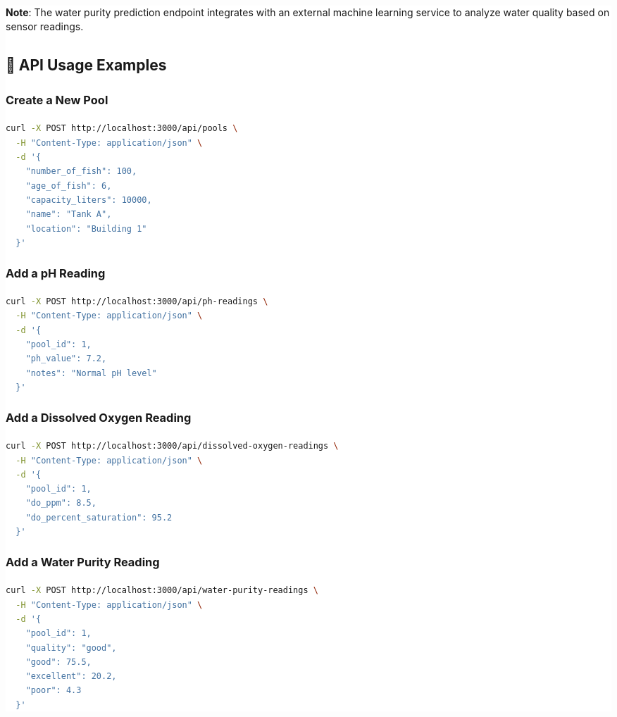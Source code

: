 **Note**: The water purity prediction endpoint integrates with an external machine learning service to analyze water quality based on sensor readings.

## 📝 API Usage Examples

### Create a New Pool
```bash
curl -X POST http://localhost:3000/api/pools \
  -H "Content-Type: application/json" \
  -d '{
    "number_of_fish": 100,
    "age_of_fish": 6,
    "capacity_liters": 10000,
    "name": "Tank A",
    "location": "Building 1"
  }'
```

### Add a pH Reading
```bash
curl -X POST http://localhost:3000/api/ph-readings \
  -H "Content-Type: application/json" \
  -d '{
    "pool_id": 1,
    "ph_value": 7.2,
    "notes": "Normal pH level"
  }'
```

### Add a Dissolved Oxygen Reading
```bash
curl -X POST http://localhost:3000/api/dissolved-oxygen-readings \
  -H "Content-Type: application/json" \
  -d '{
    "pool_id": 1,
    "do_ppm": 8.5,
    "do_percent_saturation": 95.2
  }'
```

### Add a Water Purity Reading
```bash
curl -X POST http://localhost:3000/api/water-purity-readings \
  -H "Content-Type: application/json" \
  -d '{
    "pool_id": 1,
    "quality": "good",
    "good": 75.5,
    "excellent": 20.2,
    "poor": 4.3
  }'
```
